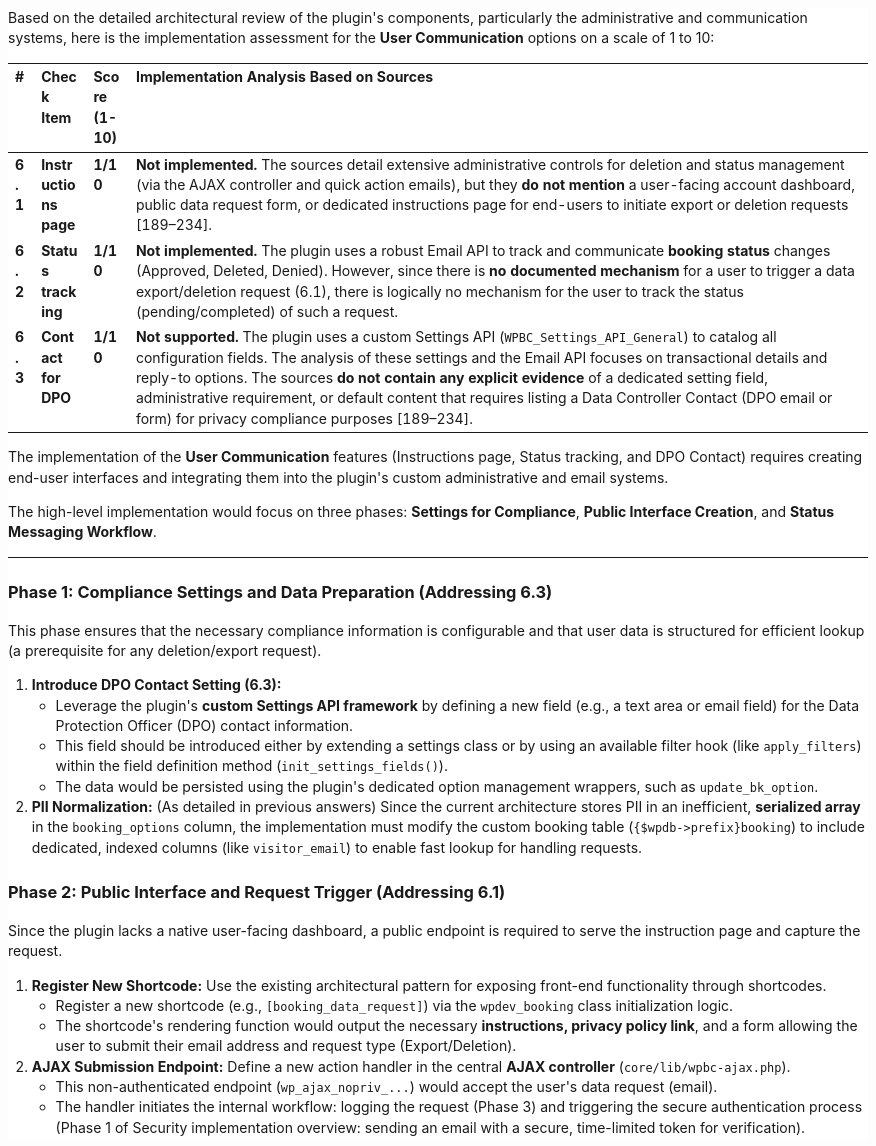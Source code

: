

Based on the detailed architectural review of the plugin's components, particularly the administrative and communication systems, here is the implementation assessment for the **User Communication** options on a scale of 1 to 10:

| # | Check Item | Score (1-10) | Implementation Analysis Based on Sources |
| :--- | :--- | :--- | :--- |
| **6.1** | **Instructions page** | **1/10** | **Not implemented.** The sources detail extensive administrative controls for deletion and status management (via the AJAX controller and quick action emails), but they **do not mention** a user-facing account dashboard, public data request form, or dedicated instructions page for end-users to initiate export or deletion requests [189–234]. |
| **6.2** | **Status tracking** | **1/10** | **Not implemented.** The plugin uses a robust Email API to track and communicate **booking status** changes (Approved, Deleted, Denied). However, since there is **no documented mechanism** for a user to trigger a data export/deletion request (6.1), there is logically no mechanism for the user to track the status (pending/completed) of such a request. |
| **6.3** | **Contact for DPO** | **1/10** | **Not supported.** The plugin uses a custom Settings API (`WPBC_Settings_API_General`) to catalog all configuration fields. The analysis of these settings and the Email API focuses on transactional details and reply-to options. The sources **do not contain any explicit evidence** of a dedicated setting field, administrative requirement, or default content that requires listing a Data Controller Contact (DPO email or form) for privacy compliance purposes [189–234]. |


The implementation of the **User Communication** features (Instructions page, Status tracking, and DPO Contact) requires creating end-user interfaces and integrating them into the plugin's custom administrative and email systems.

The high-level implementation would focus on three phases: **Settings for Compliance**, **Public Interface Creation**, and **Status Messaging Workflow**.

---

### Phase 1: Compliance Settings and Data Preparation (Addressing 6.3)

This phase ensures that the necessary compliance information is configurable and that user data is structured for efficient lookup (a prerequisite for any deletion/export request).

1.  **Introduce DPO Contact Setting (6.3):**
    *   Leverage the plugin's **custom Settings API framework** by defining a new field (e.g., a text area or email field) for the Data Protection Officer (DPO) contact information.
    *   This field should be introduced either by extending a settings class or by using an available filter hook (like `apply_filters`) within the field definition method (`init_settings_fields()`).
    *   The data would be persisted using the plugin's dedicated option management wrappers, such as `update_bk_option`.
2.  **PII Normalization:** (As detailed in previous answers) Since the current architecture stores PII in an inefficient, **serialized array** in the `booking_options` column, the implementation must modify the custom booking table (`{$wpdb->prefix}booking`) to include dedicated, indexed columns (like `visitor_email`) to enable fast lookup for handling requests.

### Phase 2: Public Interface and Request Trigger (Addressing 6.1)

Since the plugin lacks a native user-facing dashboard, a public endpoint is required to serve the instruction page and capture the request.

1.  **Register New Shortcode:** Use the existing architectural pattern for exposing front-end functionality through shortcodes.
    *   Register a new shortcode (e.g., `[booking_data_request]`) via the `wpdev_booking` class initialization logic.
    *   The shortcode's rendering function would output the necessary **instructions, privacy policy link**, and a form allowing the user to submit their email address and request type (Export/Deletion).
2.  **AJAX Submission Endpoint:** Define a new action handler in the central **AJAX controller** (`core/lib/wpbc-ajax.php`).
    *   This non-authenticated endpoint (`wp_ajax_nopriv_...`) would accept the user's data request (email).
    *   The handler initiates the internal workflow: logging the request (Phase 3) and triggering the secure authentication process (Phase 1 of Security implementation overview: sending an email with a secure, time-limited token for verification).
